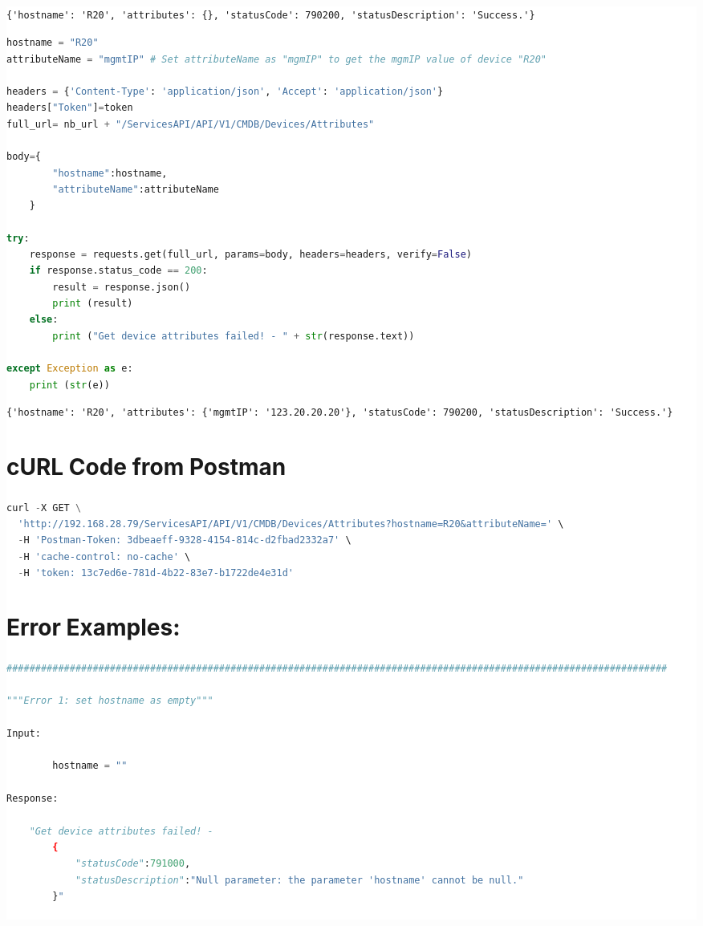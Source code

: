    {'hostname': 'R20', 'attributes': {}, 'statusCode': 790200, 'statusDescription': 'Success.'}
    


```python
hostname = "R20"
attributeName = "mgmtIP" # Set attributeName as "mgmIP" to get the mgmIP value of device "R20"

headers = {'Content-Type': 'application/json', 'Accept': 'application/json'}
headers["Token"]=token
full_url= nb_url + "/ServicesAPI/API/V1/CMDB/Devices/Attributes"

body={
        "hostname":hostname, 
        "attributeName":attributeName
    }

try:
    response = requests.get(full_url, params=body, headers=headers, verify=False)
    if response.status_code == 200:
        result = response.json()
        print (result)
    else:
        print ("Get device attributes failed! - " + str(response.text))

except Exception as e:
    print (str(e))   
```

    {'hostname': 'R20', 'attributes': {'mgmtIP': '123.20.20.20'}, 'statusCode': 790200, 'statusDescription': 'Success.'}
    

# cURL Code from Postman


```python
curl -X GET \
  'http://192.168.28.79/ServicesAPI/API/V1/CMDB/Devices/Attributes?hostname=R20&attributeName=' \
  -H 'Postman-Token: 3dbeaeff-9328-4154-814c-d2fbad2332a7' \
  -H 'cache-control: no-cache' \
  -H 'token: 13c7ed6e-781d-4b22-83e7-b1722de4e31d'
```

# Error Examples:


```python
###################################################################################################################    

"""Error 1: set hostname as empty"""

Input:
    
        hostname = ""

Response:
    
    "Get device attributes failed! - 
        {
            "statusCode":791000,
            "statusDescription":"Null parameter: the parameter 'hostname' cannot be null."
        }"
        
```